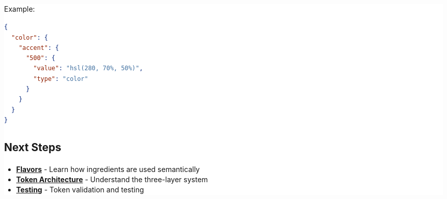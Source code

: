 Example:

```json
{
  "color": {
    "accent": {
      "500": {
        "value": "hsl(280, 70%, 50%)",
        "type": "color"
      }
    }
  }
}
```

## Next Steps

- **[Flavors](/tokens/flavors)** - Learn how ingredients are used semantically
- **[Token Architecture](/tokens/architecture)** - Understand the three-layer system
- **[Testing](/tokens/testing)** - Token validation and testing

